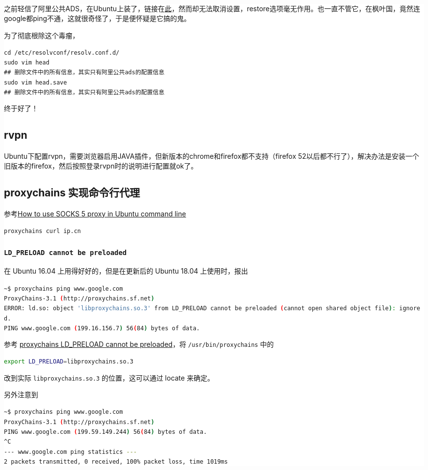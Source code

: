 之前轻信了阿里公共ADS，在Ubuntu上装了，链接在[此](http://www.alidns.com/setup/#linux)，然而却无法取消设置，restore选项毫无作用。也一直不管它，在枫叶国，竟然连google都ping不通，这就很奇怪了，于是便怀疑是它搞的鬼。

为了彻底根除这个毒瘤，
```
cd /etc/resolvconf/resolv.conf.d/
sudo vim head
## 删除文件中的所有信息，其实只有阿里公共ads的配置信息
sudo vim head.save
## 删除文件中的所有信息，其实只有阿里公共ads的配置信息
```

终于好了！

## rvpn

Ubuntu下配置rvpn，需要浏览器启用JAVA插件，但新版本的chrome和firefox都不支持（firefox 52以后都不行了），解决办法是安装一个旧版本的firefox，然后按照登录rvpn时的说明进行配置就ok了。

## proxychains 实现命令行代理

参考[How to use SOCKS 5 proxy in Ubuntu command line](https://bokunokeiken.wordpress.com/2015/07/22/how-to-use-socks-5-proxy-in-ubuntu-command-line/)

```bash
proxychains curl ip.cn
```

### `LD_PRELOAD cannot be preloaded`

在 Ubuntu 16.04 上用得好好的，但是在更新后的 Ubuntu 18.04 上使用时，报出

```bash
~$ proxychains ping www.google.com
ProxyChains-3.1 (http://proxychains.sf.net)
ERROR: ld.so: object 'libproxychains.so.3' from LD_PRELOAD cannot be preloaded (cannot open shared object file): ignored.
PING www.google.com (199.16.156.7) 56(84) bytes of data.
```

参考 [proxychains LD_PRELOAD cannot be preloaded](https://askubuntu.com/questions/293649/proxychains-ld-preload-cannot-be-preloaded)，将 `/usr/bin/proxychains` 中的

```bash
export LD_PRELOAD=libproxychains.so.3
```

改到实际 `libproxychains.so.3` 的位置，这可以通过 locate 来确定。

另外注意到

```bash
~$ proxychains ping www.google.com
ProxyChains-3.1 (http://proxychains.sf.net)
PING www.google.com (199.59.149.244) 56(84) bytes of data.
^C
--- www.google.com ping statistics ---
2 packets transmitted, 0 received, 100% packet loss, time 1019ms
```
